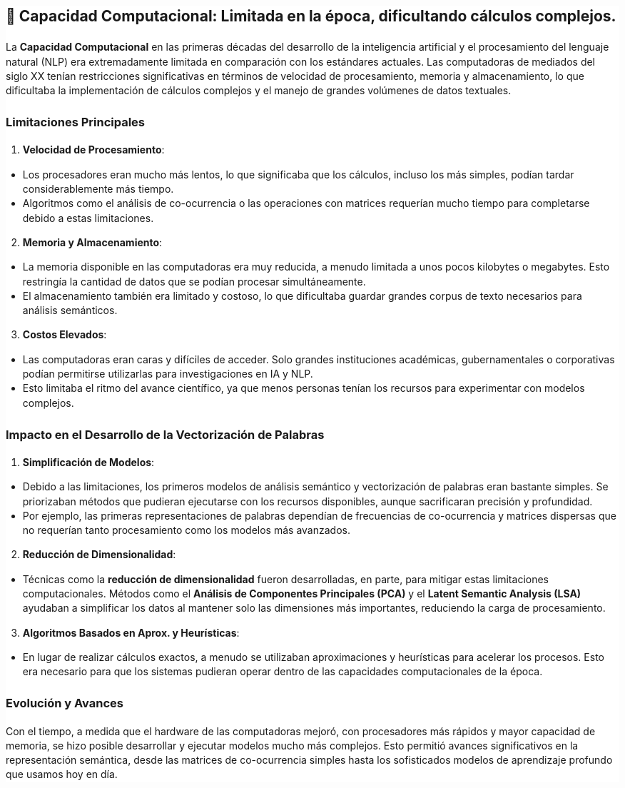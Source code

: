 ## :pushpin: **Capacidad Computacional**: Limitada en la época, dificultando cálculos complejos.


La **Capacidad Computacional** en las primeras décadas del desarrollo de la inteligencia artificial y el procesamiento del lenguaje natural (NLP) era extremadamente limitada en comparación con los estándares actuales. Las computadoras de mediados del siglo XX tenían restricciones significativas en términos de velocidad de procesamiento, memoria y almacenamiento, lo que dificultaba la implementación de cálculos complejos y el manejo de grandes volúmenes de datos textuales.

### Limitaciones Principales
1. **Velocidad de Procesamiento**:
- Los procesadores eran mucho más lentos, lo que significaba que los cálculos, incluso los más simples, podían tardar considerablemente más tiempo.
- Algoritmos como el análisis de co-ocurrencia o las operaciones con matrices requerían mucho tiempo para completarse debido a estas limitaciones.

2. **Memoria y Almacenamiento**:
- La memoria disponible en las computadoras era muy reducida, a menudo limitada a unos pocos kilobytes o megabytes. Esto restringía la cantidad de datos que se podían procesar simultáneamente.
- El almacenamiento también era limitado y costoso, lo que dificultaba guardar grandes corpus de texto necesarios para análisis semánticos.

3. **Costos Elevados**:
- Las computadoras eran caras y difíciles de acceder. Solo grandes instituciones académicas, gubernamentales o corporativas podían permitirse utilizarlas para investigaciones en IA y NLP.
- Esto limitaba el ritmo del avance científico, ya que menos personas tenían los recursos para experimentar con modelos complejos.

### Impacto en el Desarrollo de la Vectorización de Palabras
1. **Simplificación de Modelos**:
- Debido a las limitaciones, los primeros modelos de análisis semántico y vectorización de palabras eran bastante simples. Se priorizaban métodos que pudieran ejecutarse con los recursos disponibles, aunque sacrificaran precisión y profundidad.
- Por ejemplo, las primeras representaciones de palabras dependían de frecuencias de co-ocurrencia y matrices dispersas que no requerían tanto procesamiento como los modelos más avanzados.

2. **Reducción de Dimensionalidad**:
- Técnicas como la **reducción de dimensionalidad** fueron desarrolladas, en parte, para mitigar estas limitaciones computacionales. Métodos como el **Análisis de Componentes Principales (PCA)** y el **Latent Semantic Analysis (LSA)** ayudaban a simplificar los datos al mantener solo las dimensiones más importantes, reduciendo la carga de procesamiento.

3. **Algoritmos Basados en Aprox. y Heurísticas**:
- En lugar de realizar cálculos exactos, a menudo se utilizaban aproximaciones y heurísticas para acelerar los procesos. Esto era necesario para que los sistemas pudieran operar dentro de las capacidades computacionales de la época.

### Evolución y Avances
Con el tiempo, a medida que el hardware de las computadoras mejoró, con procesadores más rápidos y mayor capacidad de memoria, se hizo posible desarrollar y ejecutar modelos mucho más complejos. Esto permitió avances significativos en la representación semántica, desde las matrices de co-ocurrencia simples hasta los sofisticados modelos de aprendizaje profundo que usamos hoy en día.
